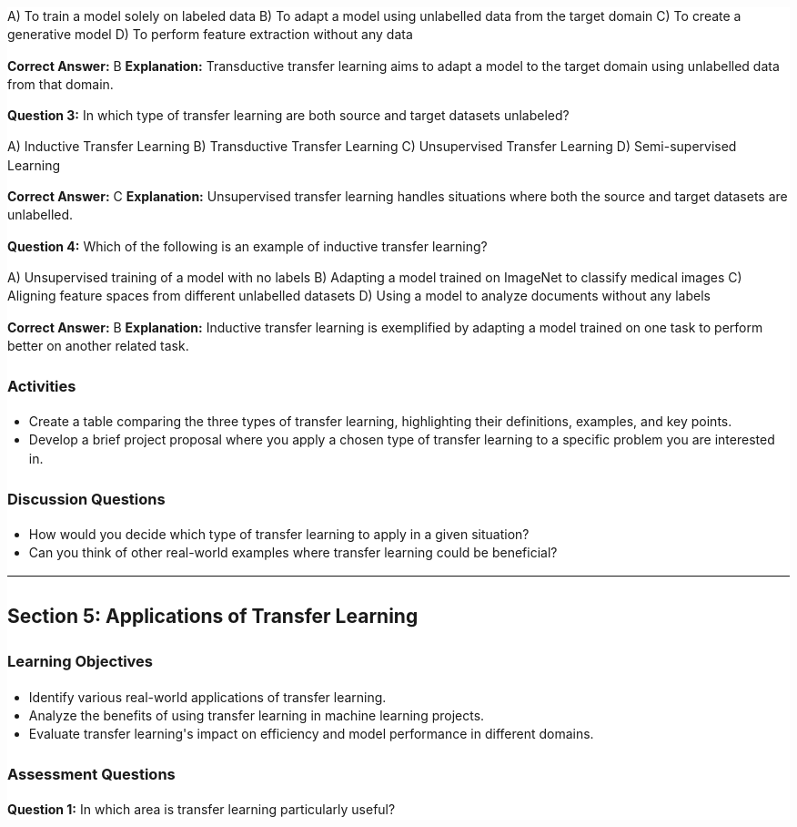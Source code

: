   A) To train a model solely on labeled data
  B) To adapt a model using unlabelled data from the target domain
  C) To create a generative model
  D) To perform feature extraction without any data

**Correct Answer:** B
**Explanation:** Transductive transfer learning aims to adapt a model to the target domain using unlabelled data from that domain.

**Question 3:** In which type of transfer learning are both source and target datasets unlabeled?

  A) Inductive Transfer Learning
  B) Transductive Transfer Learning
  C) Unsupervised Transfer Learning
  D) Semi-supervised Learning

**Correct Answer:** C
**Explanation:** Unsupervised transfer learning handles situations where both the source and target datasets are unlabelled.

**Question 4:** Which of the following is an example of inductive transfer learning?

  A) Unsupervised training of a model with no labels
  B) Adapting a model trained on ImageNet to classify medical images
  C) Aligning feature spaces from different unlabelled datasets
  D) Using a model to analyze documents without any labels

**Correct Answer:** B
**Explanation:** Inductive transfer learning is exemplified by adapting a model trained on one task to perform better on another related task.

### Activities
- Create a table comparing the three types of transfer learning, highlighting their definitions, examples, and key points.
- Develop a brief project proposal where you apply a chosen type of transfer learning to a specific problem you are interested in.

### Discussion Questions
- How would you decide which type of transfer learning to apply in a given situation?
- Can you think of other real-world examples where transfer learning could be beneficial?

---

## Section 5: Applications of Transfer Learning

### Learning Objectives
- Identify various real-world applications of transfer learning.
- Analyze the benefits of using transfer learning in machine learning projects.
- Evaluate transfer learning's impact on efficiency and model performance in different domains.

### Assessment Questions

**Question 1:** In which area is transfer learning particularly useful?
